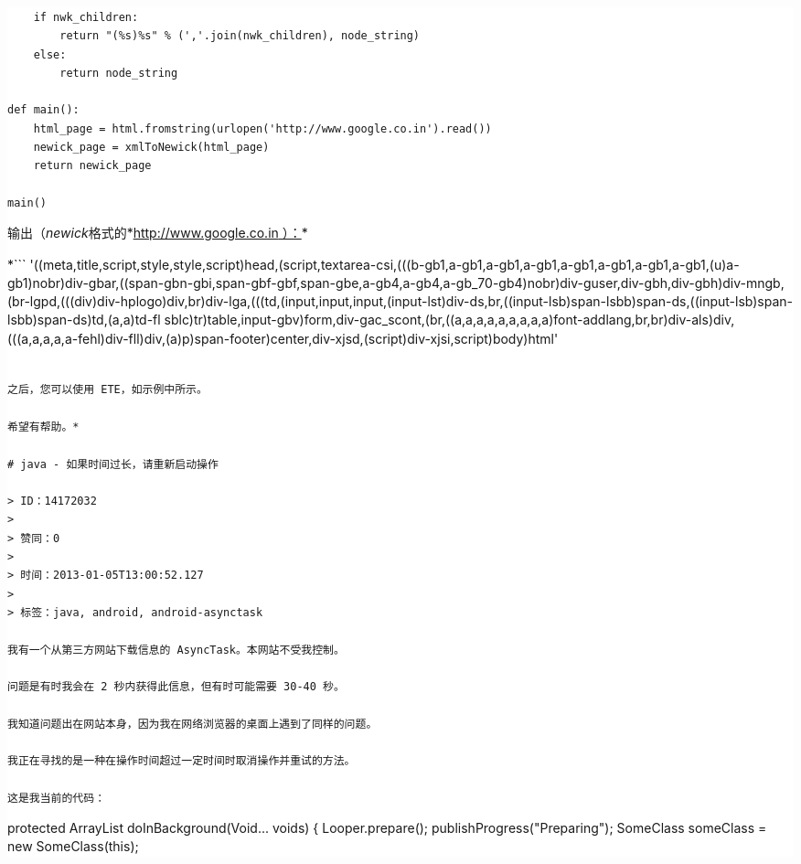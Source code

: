 ```
    if nwk_children:
        return "(%s)%s" % (','.join(nwk_children), node_string)
    else:
        return node_string

def main():
    html_page = html.fromstring(urlopen('http://www.google.co.in').read())
    newick_page = xmlToNewick(html_page)
    return newick_page

main() 
```

输出（*newick*格式的*[http://www.google.co.in ）：](http://www.google.co.in)*

 *```
'((meta,title,script,style,style,script)head,(script,textarea-csi,(((b-gb1,a-gb1,a-gb1,a-gb1,a-gb1,a-gb1,a-gb1,a-gb1,(u)a-gb1)nobr)div-gbar,((span-gbn-gbi,span-gbf-gbf,span-gbe,a-gb4,a-gb4,a-gb_70-gb4)nobr)div-guser,div-gbh,div-gbh)div-mngb,(br-lgpd,(((div)div-hplogo)div,br)div-lga,(((td,(input,input,input,(input-lst)div-ds,br,((input-lsb)span-lsbb)span-ds,((input-lsb)span-lsbb)span-ds)td,(a,a)td-fl sblc)tr)table,input-gbv)form,div-gac_scont,(br,((a,a,a,a,a,a,a,a,a)font-addlang,br,br)div-als)div,(((a,a,a,a,a-fehl)div-fll)div,(a)p)span-footer)center,div-xjsd,(script)div-xjsi,script)body)html' 
```

之后，您可以使用 ETE，如示例中所示。

希望有帮助。*

# java - 如果时间过长，请重新启动操作

> ID：14172032
> 
> 赞同：0
> 
> 时间：2013-01-05T13:00:52.127
> 
> 标签：java, android, android-asynctask

我有一个从第三方网站下载信息的 AsyncTask。本网站不受我控制。

问题是有时我会在 2 秒内获得此信息，但有时可能需要 30-40 秒。

我知道问题出在网站本身，因为我在网络浏览器的桌面上遇到了同样的问题。

我正在寻找的是一种在操作时间超过一定时间时取消操作并重试的方法。

这是我当前的代码：

```
protected ArrayList<Card> doInBackground(Void... voids)
{
    Looper.prepare();
    publishProgress("Preparing");
    SomeClass someClass = new SomeClass(this);
